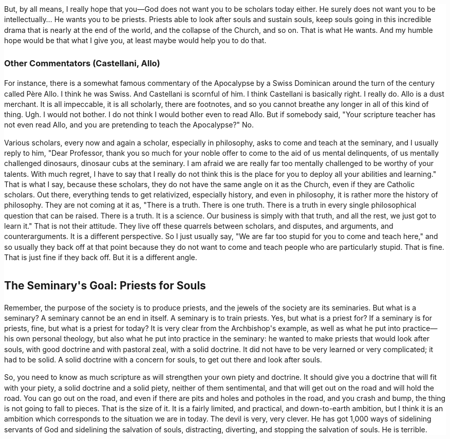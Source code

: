 But, by all means, I really hope that you—God does not want you to be scholars today 
either. He surely does not want you to be intellectually… He wants you to be priests. 
Priests able to look after souls and sustain souls, keep souls going in this 
incredible drama that is nearly at the end of the world, and the collapse of the 
Church, and so on. That is what He wants. And my humble hope would be that what I 
give you, at least maybe would help you to do that.

### Other Commentators (Castellani, Allo)

For instance, there is a somewhat famous commentary of the Apocalypse by a Swiss 
Dominican around the turn of the century called Père Allo. I think he was Swiss. And 
Castellani is scornful of him. I think Castellani is basically right. I really do. 
Allo is a dust merchant. It is all impeccable, it is all scholarly, there are 
footnotes, and so you cannot breathe any longer in all of this kind of thing. Ugh. I 
would not bother. I do not think I would bother even to read Allo. But if somebody 
said, "Your scripture teacher has not even read Allo, and you are pretending to teach 
the Apocalypse?" No.

Various scholars, every now and again a scholar, especially in philosophy, asks to 
come and teach at the seminary, and I usually reply to him, "Dear Professor, thank 
you so much for your noble offer to come to the aid of us mental delinquents, of us 
mentally challenged dinosaurs, dinosaur cubs at the seminary. I am afraid we are 
really far too mentally challenged to be worthy of your talents. With much regret, I 
have to say that I really do not think this is the place for you to deploy all your 
abilities and learning." That is what I say, because these scholars, they do not have 
the same angle on it as the Church, even if they are Catholic scholars. Out there, 
everything tends to get relativized, especially history, and even in philosophy, it 
is rather more the history of philosophy. They are not coming at it as, "There is a 
truth. There is one truth. There is a truth in every single philosophical question 
that can be raised. There is a truth. It is a science. Our business is simply with 
that truth, and all the rest, we just got to learn it." That is not their attitude. 
They live off these quarrels between scholars, and disputes, and arguments, and 
counterarguments. It is a different perspective. So I just usually say, "We are far 
too stupid for you to come and teach here," and so usually they back off at that 
point because they do not want to come and teach people who are particularly stupid. 
That is fine. That is just fine if they back off. But it is a different angle.

## The Seminary's Goal: Priests for Souls

Remember, the purpose of the society is to produce priests, and the jewels of the 
society are its seminaries. But what is a seminary? A seminary cannot be an end in 
itself. A seminary is to train priests. Yes, but what is a priest for? If a seminary 
is for priests, fine, but what is a priest for today? It is very clear from the 
Archbishop's example, as well as what he put into practice—his own personal theology, 
but also what he put into practice in the seminary: he wanted to make priests that 
would look after souls, with good doctrine and with pastoral zeal, with a solid 
doctrine. It did not have to be very learned or very complicated; it had to be 
solid. A solid doctrine with a concern for souls, to get out there and look after 
souls.

So, you need to know as much scripture as will strengthen your own piety and 
doctrine. It should give you a doctrine that will fit with your piety, a solid 
doctrine and a solid piety, neither of them sentimental, and that will get out on 
the road and will hold the road. You can go out on the road, and even if there are 
pits and holes and potholes in the road, and you crash and bump, the thing is not 
going to fall to pieces. That is the size of it. It is a fairly limited, and 
practical, and down-to-earth ambition, but I think it is an ambition which 
corresponds to the situation we are in today. The devil is very, very clever. He has 
got 1,000 ways of sidelining servants of God and sidelining the salvation of souls, 
distracting, diverting, and stopping the salvation of souls. He is terrible.
